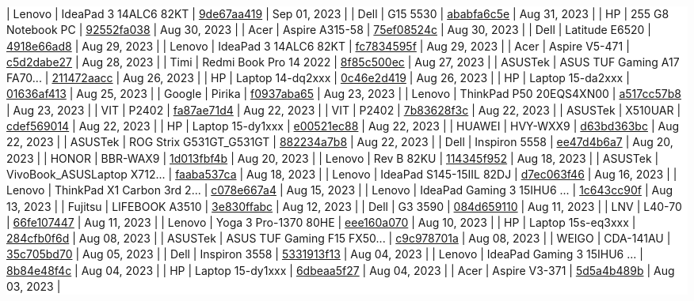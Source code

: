 | Lenovo        | IdeaPad 3 14ALC6 82KT       | [9de67aa419](https://linux-hardware.org/?probe=9de67aa419) | Sep 01, 2023 |
| Dell          | G15 5530                    | [ababfa6c5e](https://linux-hardware.org/?probe=ababfa6c5e) | Aug 31, 2023 |
| HP            | 255 G8 Notebook PC          | [92552fa038](https://linux-hardware.org/?probe=92552fa038) | Aug 30, 2023 |
| Acer          | Aspire A315-58              | [75ef08524c](https://linux-hardware.org/?probe=75ef08524c) | Aug 30, 2023 |
| Dell          | Latitude E6520              | [4918e66ad8](https://linux-hardware.org/?probe=4918e66ad8) | Aug 29, 2023 |
| Lenovo        | IdeaPad 3 14ALC6 82KT       | [fc7834595f](https://linux-hardware.org/?probe=fc7834595f) | Aug 29, 2023 |
| Acer          | Aspire V5-471               | [c5d2dabe27](https://linux-hardware.org/?probe=c5d2dabe27) | Aug 28, 2023 |
| Timi          | Redmi Book Pro 14 2022      | [8f85c500ec](https://linux-hardware.org/?probe=8f85c500ec) | Aug 27, 2023 |
| ASUSTek       | ASUS TUF Gaming A17 FA70... | [211472aacc](https://linux-hardware.org/?probe=211472aacc) | Aug 26, 2023 |
| HP            | Laptop 14-dq2xxx            | [0c46e2d419](https://linux-hardware.org/?probe=0c46e2d419) | Aug 26, 2023 |
| HP            | Laptop 15-da2xxx            | [01636af413](https://linux-hardware.org/?probe=01636af413) | Aug 25, 2023 |
| Google        | Pirika                      | [f0937aba65](https://linux-hardware.org/?probe=f0937aba65) | Aug 23, 2023 |
| Lenovo        | ThinkPad P50 20EQS4XN00     | [a517cc57b8](https://linux-hardware.org/?probe=a517cc57b8) | Aug 23, 2023 |
| VIT           | P2402                       | [fa87ae71d4](https://linux-hardware.org/?probe=fa87ae71d4) | Aug 22, 2023 |
| VIT           | P2402                       | [7b83628f3c](https://linux-hardware.org/?probe=7b83628f3c) | Aug 22, 2023 |
| ASUSTek       | X510UAR                     | [cdef569014](https://linux-hardware.org/?probe=cdef569014) | Aug 22, 2023 |
| HP            | Laptop 15-dy1xxx            | [e00521ec88](https://linux-hardware.org/?probe=e00521ec88) | Aug 22, 2023 |
| HUAWEI        | HVY-WXX9                    | [d63bd363bc](https://linux-hardware.org/?probe=d63bd363bc) | Aug 22, 2023 |
| ASUSTek       | ROG Strix G531GT_G531GT     | [882234a7b8](https://linux-hardware.org/?probe=882234a7b8) | Aug 22, 2023 |
| Dell          | Inspiron 5558               | [ee47d4b6a7](https://linux-hardware.org/?probe=ee47d4b6a7) | Aug 20, 2023 |
| HONOR         | BBR-WAX9                    | [1d013fbf4b](https://linux-hardware.org/?probe=1d013fbf4b) | Aug 20, 2023 |
| Lenovo        | Rev B 82KU                  | [114345f952](https://linux-hardware.org/?probe=114345f952) | Aug 18, 2023 |
| ASUSTek       | VivoBook_ASUSLaptop X712... | [faaba537ca](https://linux-hardware.org/?probe=faaba537ca) | Aug 18, 2023 |
| Lenovo        | IdeaPad S145-15IIL 82DJ     | [d7ec063f46](https://linux-hardware.org/?probe=d7ec063f46) | Aug 16, 2023 |
| Lenovo        | ThinkPad X1 Carbon 3rd 2... | [c078e667a4](https://linux-hardware.org/?probe=c078e667a4) | Aug 15, 2023 |
| Lenovo        | IdeaPad Gaming 3 15IHU6 ... | [1c643cc90f](https://linux-hardware.org/?probe=1c643cc90f) | Aug 13, 2023 |
| Fujitsu       | LIFEBOOK A3510              | [3e830ffabc](https://linux-hardware.org/?probe=3e830ffabc) | Aug 12, 2023 |
| Dell          | G3 3590                     | [084d659110](https://linux-hardware.org/?probe=084d659110) | Aug 11, 2023 |
| LNV           | L40-70                      | [66fe107447](https://linux-hardware.org/?probe=66fe107447) | Aug 11, 2023 |
| Lenovo        | Yoga 3 Pro-1370 80HE        | [eee160a070](https://linux-hardware.org/?probe=eee160a070) | Aug 10, 2023 |
| HP            | Laptop 15s-eq3xxx           | [284cfb0f6d](https://linux-hardware.org/?probe=284cfb0f6d) | Aug 08, 2023 |
| ASUSTek       | ASUS TUF Gaming F15 FX50... | [c9c978701a](https://linux-hardware.org/?probe=c9c978701a) | Aug 08, 2023 |
| WEIGO         | CDA-141AU                   | [35c705bd70](https://linux-hardware.org/?probe=35c705bd70) | Aug 05, 2023 |
| Dell          | Inspiron 3558               | [5331913f13](https://linux-hardware.org/?probe=5331913f13) | Aug 04, 2023 |
| Lenovo        | IdeaPad Gaming 3 15IHU6 ... | [8b84e48f4c](https://linux-hardware.org/?probe=8b84e48f4c) | Aug 04, 2023 |
| HP            | Laptop 15-dy1xxx            | [6dbeaa5f27](https://linux-hardware.org/?probe=6dbeaa5f27) | Aug 04, 2023 |
| Acer          | Aspire V3-371               | [5d5a4b489b](https://linux-hardware.org/?probe=5d5a4b489b) | Aug 03, 2023 |